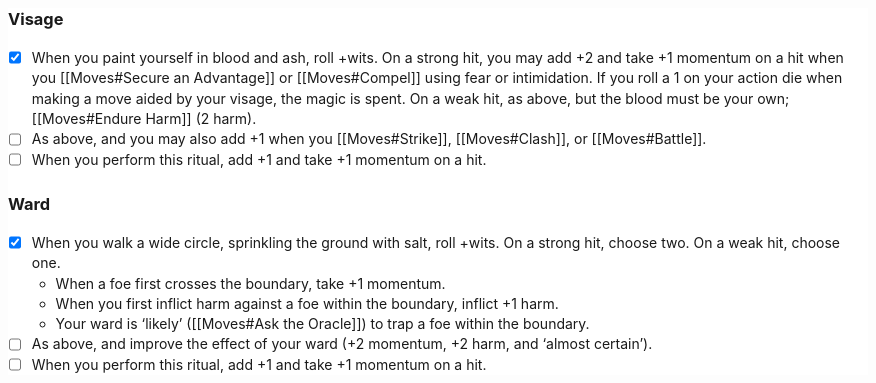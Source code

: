 ### Visage

- [x] When you paint yourself in blood and ash, roll +wits. On a strong hit, you may add +2 and take +1 momentum on a hit when you [[Moves#Secure an Advantage]] or [[Moves#Compel]] using fear or intimidation. If you roll a 1 on your action die when making a move aided by your visage, the magic is spent. On a weak hit, as above, but the blood must be your own; [[Moves#Endure Harm]] (2 harm).
- [ ] As above, and you may also add +1 when you [[Moves#Strike]], [[Moves#Clash]], or [[Moves#Battle]].
- [ ] When you perform this ritual, add +1 and take +1 momentum on a hit.

### Ward

- [x] When you walk a wide circle, sprinkling the ground with salt, roll +wits. On a strong hit, choose two. On a weak hit, choose one.
  * When a foe first crosses the boundary, take +1 momentum.
  * When you first inflict harm against a foe within the boundary, inflict +1 harm.
  * Your ward is ‘likely’ ([[Moves#Ask the Oracle]]) to trap a foe within the boundary.
- [ ] As above, and improve the effect of your ward (+2 momentum, +2 harm, and ‘almost certain’).
- [ ] When you perform this ritual, add +1 and take +1 momentum on a hit.